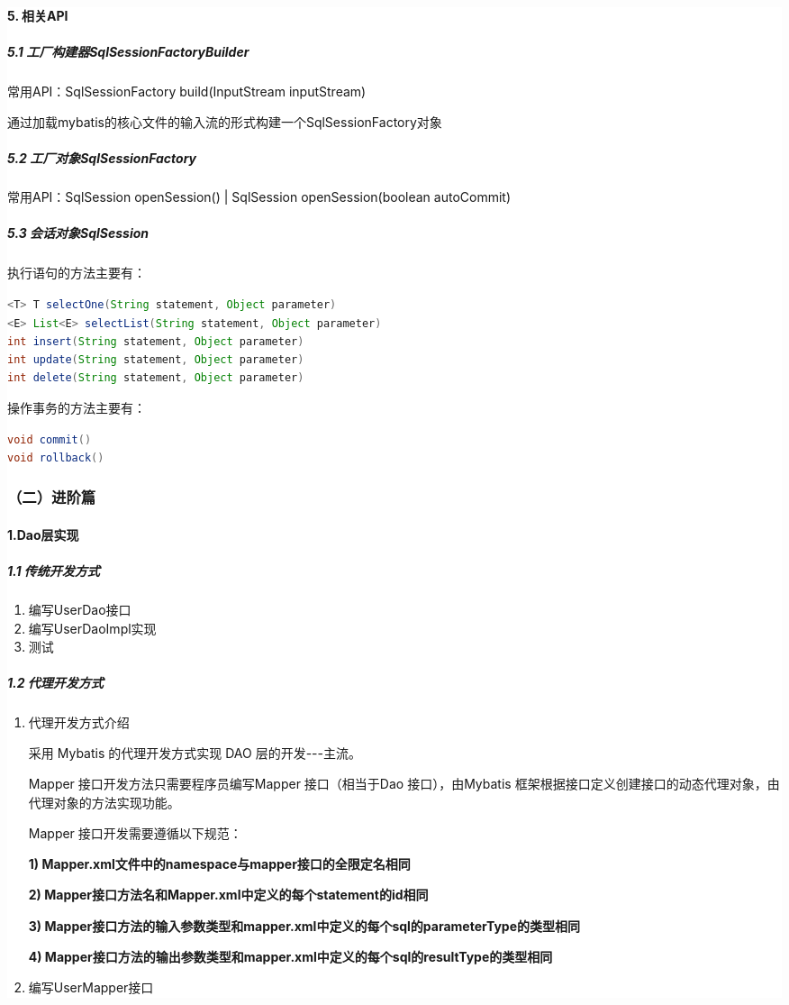 #### 5. 相关API

##### 5.1 工厂构建器SqlSessionFactoryBuilder

常用API：SqlSessionFactory  build(InputStream inputStream)

通过加载mybatis的核心文件的输入流的形式构建一个SqlSessionFactory对象

##### 5.2 工厂对象SqlSessionFactory

常用API：SqlSession openSession()   | SqlSession openSession(boolean autoCommit)

##### 5.3 会话对象SqlSession

执行语句的方法主要有：

```java
<T> T selectOne(String statement, Object parameter) 
<E> List<E> selectList(String statement, Object parameter) 
int insert(String statement, Object parameter) 
int update(String statement, Object parameter) 
int delete(String statement, Object parameter)
```

操作事务的方法主要有：

```java
void commit()  
void rollback() 
```

### （二）进阶篇

#### 1.Dao层实现

##### 1.1 传统开发方式

1. 编写UserDao接口
2. 编写UserDaoImpl实现
3. 测试

##### 1.2 代理开发方式

1. 代理开发方式介绍

   采用 Mybatis 的代理开发方式实现 DAO 层的开发---主流。

   Mapper 接口开发方法只需要程序员编写Mapper 接口（相当于Dao 接口），由Mybatis 框架根据接口定义创建接口的动态代理对象，由代理对象的方法实现功能。

   Mapper 接口开发需要遵循以下规范：

   **1) Mapper.xml文件中的namespace与mapper接口的全限定名相同**

   **2) Mapper接口方法名和Mapper.xml中定义的每个statement的id相同**

   **3) Mapper接口方法的输入参数类型和mapper.xml中定义的每个sql的parameterType的类型相同**

   **4) Mapper接口方法的输出参数类型和mapper.xml中定义的每个sql的resultType的类型相同**

2. 编写UserMapper接口
